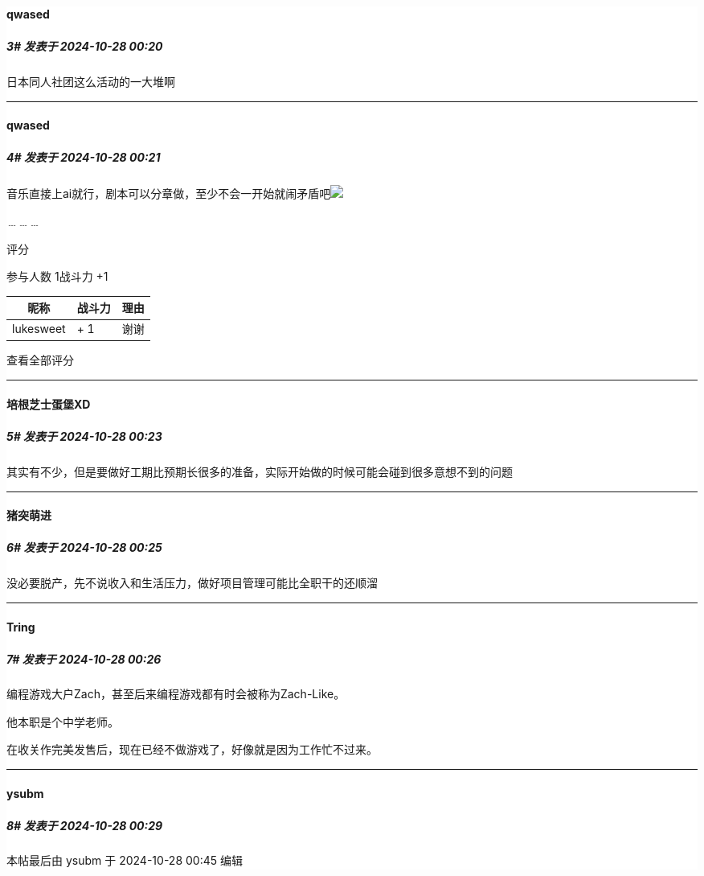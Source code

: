 ####  qwased  
##### 3#       发表于 2024-10-28 00:20

日本同人社团这么活动的一大堆啊

*****

####  qwased  
##### 4#       发表于 2024-10-28 00:21

音乐直接上ai就行，剧本可以分章做，至少不会一开始就闹矛盾吧<img src="https://static.saraba1st.com/image/smiley/face2017/009.gif" referrerpolicy="no-referrer">

﹍﹍﹍

评分

 参与人数 1战斗力 +1

|昵称|战斗力|理由|
|----|---|---|
| lukesweet| + 1|谢谢|

查看全部评分

*****

####  培根芝士蛋堡XD  
##### 5#       发表于 2024-10-28 00:23

其实有不少，但是要做好工期比预期长很多的准备，实际开始做的时候可能会碰到很多意想不到的问题

*****

####  猪突萌进  
##### 6#       发表于 2024-10-28 00:25

没必要脱产，先不说收入和生活压力，做好项目管理可能比全职干的还顺溜

*****

####  Tring  
##### 7#       发表于 2024-10-28 00:26

编程游戏大户Zach，甚至后来编程游戏都有时会被称为Zach-Like。

他本职是个中学老师。

在收关作完美发售后，现在已经不做游戏了，好像就是因为工作忙不过来。

*****

####  ysubm  
##### 8#       发表于 2024-10-28 00:29

 本帖最后由 ysubm 于 2024-10-28 00:45 编辑 
